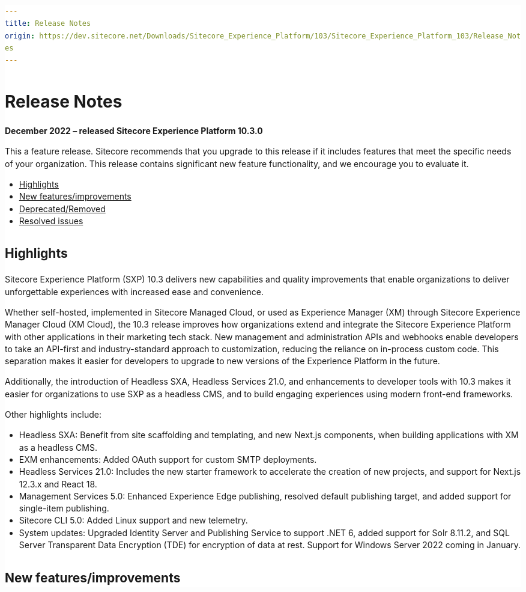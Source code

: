 ```yaml
---
title: Release Notes
origin: https://dev.sitecore.net/Downloads/Sitecore_Experience_Platform/103/Sitecore_Experience_Platform_103/Release_Notes
---
```


# Release Notes

**December 2022 – released Sitecore Experience Platform 10.3.0**

This a feature release. Sitecore recommends that you upgrade to this release if it includes features that meet the specific needs of your organization. This release contains significant new feature functionality, and we encourage you to evaluate it.

-   [Highlights](#Highlights)
-   [New features/improvements](#New)
-   [Deprecated/Removed](#Deprecated)
-   [Resolved issues](#Resolved)

## Highlights

Sitecore Experience Platform (SXP) 10.3 delivers new capabilities and quality improvements that enable organizations to deliver unforgettable experiences with increased ease and convenience.

Whether self-hosted, implemented in Sitecore Managed Cloud, or used as Experience Manager (XM) through Sitecore Experience Manager Cloud (XM Cloud), the 10.3 release improves how organizations extend and integrate the Sitecore Experience Platform with other applications in their marketing tech stack. New management and administration APIs and webhooks enable developers to take an API-first and industry-standard approach to customization, reducing the reliance on in-process custom code. This separation makes it easier for developers to upgrade to new versions of the Experience Platform in the future.

Additionally, the introduction of Headless SXA, Headless Services 21.0, and enhancements to developer tools with 10.3 makes it easier for organizations to use SXP as a headless CMS, and to build engaging experiences using modern front-end frameworks.

Other highlights include:

-   Headless SXA: Benefit from site scaffolding and templating, and new Next.js components, when building applications with XM as a headless CMS.
-   ​​​​EXM enhancements: Added OAuth support for custom SMTP deployments.
-   ​​​​​Headless Services 21.0: Includes the new starter framework to accelerate the creation of new projects, and support for Next.js 12.3.x and React 18.
-   ​​​​​Management Services 5.0: Enhanced Experience Edge publishing, resolved default publishing target, and added support for single-item publishing.
-   ​​Sitecore CLI 5.0: Added Linux support and new telemetry.
-   System updates: Upgraded Identity Server and Publishing Service to support .NET 6, added support for Solr 8.11.2, and SQL Server Transparent Data Encryption (TDE) for encryption of data at rest. Support for Windows Server 2022 coming in January.

## New features/improvements
